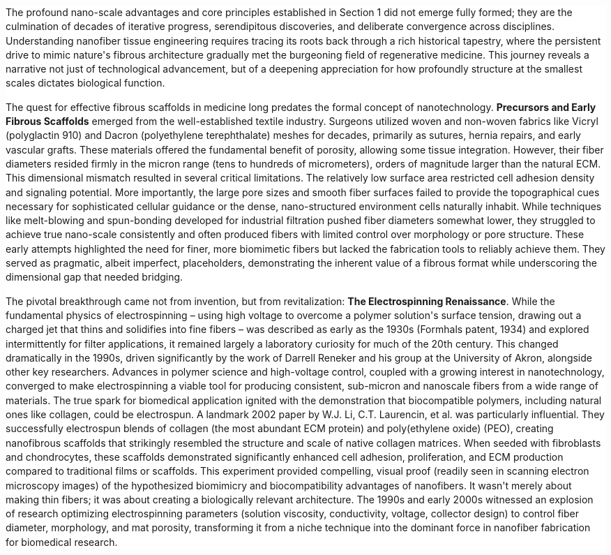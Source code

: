 The profound nano-scale advantages and core principles established in Section 1 did not emerge fully formed; they are the culmination of decades of iterative progress, serendipitous discoveries, and deliberate convergence across disciplines. Understanding nanofiber tissue engineering requires tracing its roots back through a rich historical tapestry, where the persistent drive to mimic nature's fibrous architecture gradually met the burgeoning field of regenerative medicine. This journey reveals a narrative not just of technological advancement, but of a deepening appreciation for how profoundly structure at the smallest scales dictates biological function.

The quest for effective fibrous scaffolds in medicine long predates the formal concept of nanotechnology. **Precursors and Early Fibrous Scaffolds** emerged from the well-established textile industry. Surgeons utilized woven and non-woven fabrics like Vicryl (polyglactin 910) and Dacron (polyethylene terephthalate) meshes for decades, primarily as sutures, hernia repairs, and early vascular grafts. These materials offered the fundamental benefit of porosity, allowing some tissue integration. However, their fiber diameters resided firmly in the micron range (tens to hundreds of micrometers), orders of magnitude larger than the natural ECM. This dimensional mismatch resulted in several critical limitations. The relatively low surface area restricted cell adhesion density and signaling potential. More importantly, the large pore sizes and smooth fiber surfaces failed to provide the topographical cues necessary for sophisticated cellular guidance or the dense, nano-structured environment cells naturally inhabit. While techniques like melt-blowing and spun-bonding developed for industrial filtration pushed fiber diameters somewhat lower, they struggled to achieve true nano-scale consistently and often produced fibers with limited control over morphology or pore structure. These early attempts highlighted the need for finer, more biomimetic fibers but lacked the fabrication tools to reliably achieve them. They served as pragmatic, albeit imperfect, placeholders, demonstrating the inherent value of a fibrous format while underscoring the dimensional gap that needed bridging.

The pivotal breakthrough came not from invention, but from revitalization: **The Electrospinning Renaissance**. While the fundamental physics of electrospinning – using high voltage to overcome a polymer solution's surface tension, drawing out a charged jet that thins and solidifies into fine fibers – was described as early as the 1930s (Formhals patent, 1934) and explored intermittently for filter applications, it remained largely a laboratory curiosity for much of the 20th century. This changed dramatically in the 1990s, driven significantly by the work of Darrell Reneker and his group at the University of Akron, alongside other key researchers. Advances in polymer science and high-voltage control, coupled with a growing interest in nanotechnology, converged to make electrospinning a viable tool for producing consistent, sub-micron and nanoscale fibers from a wide range of materials. The true spark for biomedical application ignited with the demonstration that biocompatible polymers, including natural ones like collagen, could be electrospun. A landmark 2002 paper by W.J. Li, C.T. Laurencin, et al. was particularly influential. They successfully electrospun blends of collagen (the most abundant ECM protein) and poly(ethylene oxide) (PEO), creating nanofibrous scaffolds that strikingly resembled the structure and scale of native collagen matrices. When seeded with fibroblasts and chondrocytes, these scaffolds demonstrated significantly enhanced cell adhesion, proliferation, and ECM production compared to traditional films or scaffolds. This experiment provided compelling, visual proof (readily seen in scanning electron microscopy images) of the hypothesized biomimicry and biocompatibility advantages of nanofibers. It wasn't merely about making thin fibers; it was about creating a biologically relevant architecture. The 1990s and early 2000s witnessed an explosion of research optimizing electrospinning parameters (solution viscosity, conductivity, voltage, collector design) to control fiber diameter, morphology, and mat porosity, transforming it from a niche technique into the dominant force in nanofiber fabrication for biomedical research.
